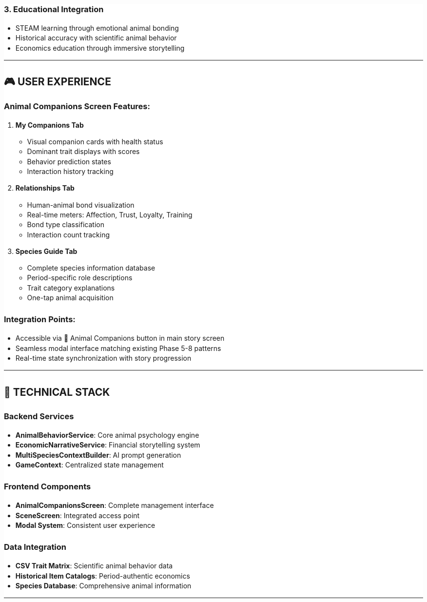 ### 3. **Educational Integration**
- STEAM learning through emotional animal bonding
- Historical accuracy with scientific animal behavior
- Economics education through immersive storytelling

---

## 🎮 USER EXPERIENCE

### Animal Companions Screen Features:
1. **My Companions Tab**
   - Visual companion cards with health status
   - Dominant trait displays with scores
   - Behavior prediction states
   - Interaction history tracking

2. **Relationships Tab**
   - Human-animal bond visualization
   - Real-time meters: Affection, Trust, Loyalty, Training
   - Bond type classification
   - Interaction count tracking

3. **Species Guide Tab**
   - Complete species information database
   - Period-specific role descriptions
   - Trait category explanations
   - One-tap animal acquisition

### Integration Points:
- Accessible via 🐾 Animal Companions button in main story screen
- Seamless modal interface matching existing Phase 5-8 patterns
- Real-time state synchronization with story progression

---

## 🔧 TECHNICAL STACK

### Backend Services
- **AnimalBehaviorService**: Core animal psychology engine
- **EconomicNarrativeService**: Financial storytelling system  
- **MultiSpeciesContextBuilder**: AI prompt generation
- **GameContext**: Centralized state management

### Frontend Components
- **AnimalCompanionsScreen**: Complete management interface
- **SceneScreen**: Integrated access point
- **Modal System**: Consistent user experience

### Data Integration
- **CSV Trait Matrix**: Scientific animal behavior data
- **Historical Item Catalogs**: Period-authentic economics
- **Species Database**: Comprehensive animal information

---
